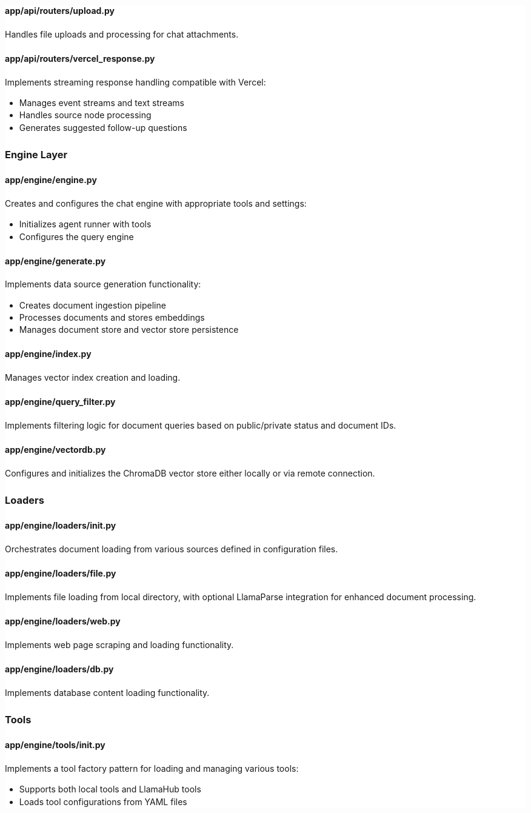 #### app/api/routers/upload.py
Handles file uploads and processing for chat attachments.

#### app/api/routers/vercel_response.py
Implements streaming response handling compatible with Vercel:
- Manages event streams and text streams
- Handles source node processing
- Generates suggested follow-up questions

### Engine Layer

#### app/engine/engine.py
Creates and configures the chat engine with appropriate tools and settings:
- Initializes agent runner with tools
- Configures the query engine

#### app/engine/generate.py
Implements data source generation functionality:
- Creates document ingestion pipeline
- Processes documents and stores embeddings
- Manages document store and vector store persistence

#### app/engine/index.py
Manages vector index creation and loading.

#### app/engine/query_filter.py
Implements filtering logic for document queries based on public/private status and document IDs.

#### app/engine/vectordb.py
Configures and initializes the ChromaDB vector store either locally or via remote connection.

### Loaders

#### app/engine/loaders/__init__.py
Orchestrates document loading from various sources defined in configuration files.

#### app/engine/loaders/file.py
Implements file loading from local directory, with optional LlamaParse integration for enhanced document processing.

#### app/engine/loaders/web.py
Implements web page scraping and loading functionality.

#### app/engine/loaders/db.py
Implements database content loading functionality.

### Tools

#### app/engine/tools/__init__.py
Implements a tool factory pattern for loading and managing various tools:
- Supports both local tools and LlamaHub tools
- Loads tool configurations from YAML files
